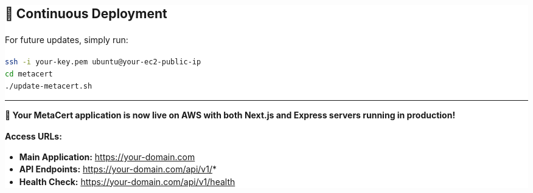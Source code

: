 ## 🔄 **Continuous Deployment**

For future updates, simply run:
```bash
ssh -i your-key.pem ubuntu@your-ec2-public-ip
cd metacert
./update-metacert.sh
```

---

**🎉 Your MetaCert application is now live on AWS with both Next.js and Express servers running in production!**

**Access URLs:**
- **Main Application:** https://your-domain.com
- **API Endpoints:** https://your-domain.com/api/v1/*
- **Health Check:** https://your-domain.com/api/v1/health